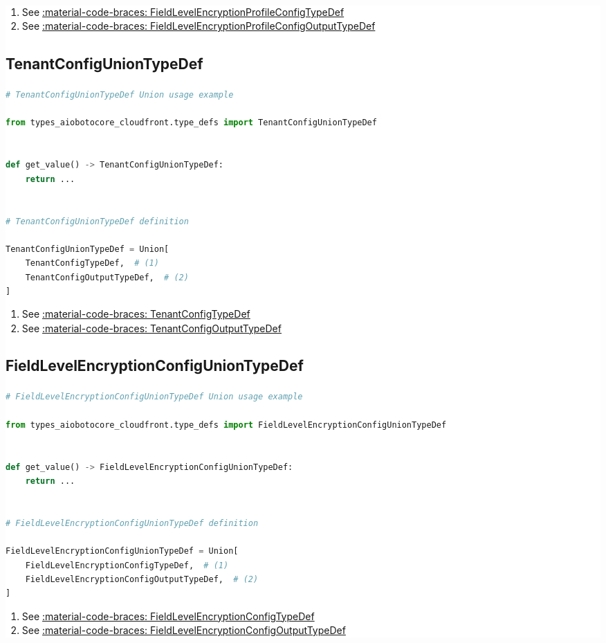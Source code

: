 ```python
```

1. See [:material-code-braces: FieldLevelEncryptionProfileConfigTypeDef](./type_defs.md#fieldlevelencryptionprofileconfigtypedef)
2. See [:material-code-braces: FieldLevelEncryptionProfileConfigOutputTypeDef](./type_defs.md#fieldlevelencryptionprofileconfigoutputtypedef)

## TenantConfigUnionTypeDef

```python
# TenantConfigUnionTypeDef Union usage example

from types_aiobotocore_cloudfront.type_defs import TenantConfigUnionTypeDef


def get_value() -> TenantConfigUnionTypeDef:
    return ...


# TenantConfigUnionTypeDef definition

TenantConfigUnionTypeDef = Union[
    TenantConfigTypeDef,  # (1)
    TenantConfigOutputTypeDef,  # (2)
]
```

1. See [:material-code-braces: TenantConfigTypeDef](./type_defs.md#tenantconfigtypedef)
2. See [:material-code-braces: TenantConfigOutputTypeDef](./type_defs.md#tenantconfigoutputtypedef)

## FieldLevelEncryptionConfigUnionTypeDef

```python
# FieldLevelEncryptionConfigUnionTypeDef Union usage example

from types_aiobotocore_cloudfront.type_defs import FieldLevelEncryptionConfigUnionTypeDef


def get_value() -> FieldLevelEncryptionConfigUnionTypeDef:
    return ...


# FieldLevelEncryptionConfigUnionTypeDef definition

FieldLevelEncryptionConfigUnionTypeDef = Union[
    FieldLevelEncryptionConfigTypeDef,  # (1)
    FieldLevelEncryptionConfigOutputTypeDef,  # (2)
]
```

1. See [:material-code-braces: FieldLevelEncryptionConfigTypeDef](./type_defs.md#fieldlevelencryptionconfigtypedef)
2. See [:material-code-braces: FieldLevelEncryptionConfigOutputTypeDef](./type_defs.md#fieldlevelencryptionconfigoutputtypedef)
